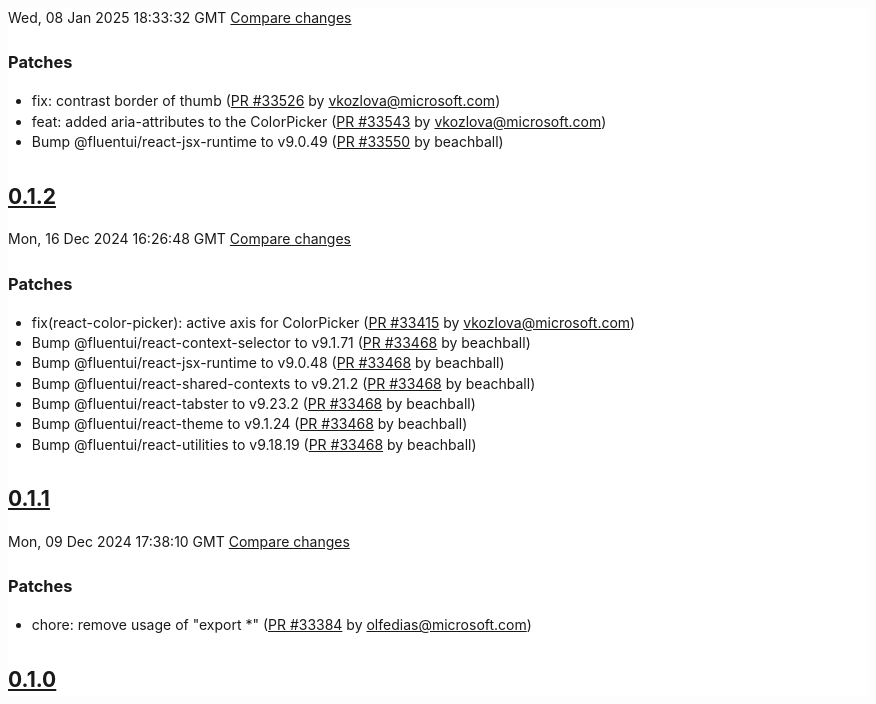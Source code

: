 Wed, 08 Jan 2025 18:33:32 GMT
[Compare changes](https://github.com/microsoft/fluentui/compare/@fluentui/react-color-picker-preview_v0.1.2..@fluentui/react-color-picker-preview_v0.1.3)

### Patches

- fix: contrast border of thumb ([PR #33526](https://github.com/microsoft/fluentui/pull/33526) by vkozlova@microsoft.com)
- feat: added aria-attributes to the ColorPicker ([PR #33543](https://github.com/microsoft/fluentui/pull/33543) by vkozlova@microsoft.com)
- Bump @fluentui/react-jsx-runtime to v9.0.49 ([PR #33550](https://github.com/microsoft/fluentui/pull/33550) by beachball)

## [0.1.2](https://github.com/microsoft/fluentui/tree/@fluentui/react-color-picker-preview_v0.1.2)

Mon, 16 Dec 2024 16:26:48 GMT
[Compare changes](https://github.com/microsoft/fluentui/compare/@fluentui/react-color-picker-preview_v0.1.1..@fluentui/react-color-picker-preview_v0.1.2)

### Patches

- fix(react-color-picker): active axis for ColorPicker ([PR #33415](https://github.com/microsoft/fluentui/pull/33415) by vkozlova@microsoft.com)
- Bump @fluentui/react-context-selector to v9.1.71 ([PR #33468](https://github.com/microsoft/fluentui/pull/33468) by beachball)
- Bump @fluentui/react-jsx-runtime to v9.0.48 ([PR #33468](https://github.com/microsoft/fluentui/pull/33468) by beachball)
- Bump @fluentui/react-shared-contexts to v9.21.2 ([PR #33468](https://github.com/microsoft/fluentui/pull/33468) by beachball)
- Bump @fluentui/react-tabster to v9.23.2 ([PR #33468](https://github.com/microsoft/fluentui/pull/33468) by beachball)
- Bump @fluentui/react-theme to v9.1.24 ([PR #33468](https://github.com/microsoft/fluentui/pull/33468) by beachball)
- Bump @fluentui/react-utilities to v9.18.19 ([PR #33468](https://github.com/microsoft/fluentui/pull/33468) by beachball)

## [0.1.1](https://github.com/microsoft/fluentui/tree/@fluentui/react-color-picker-preview_v0.1.1)

Mon, 09 Dec 2024 17:38:10 GMT
[Compare changes](https://github.com/microsoft/fluentui/compare/@fluentui/react-color-picker-preview_v0.1.0..@fluentui/react-color-picker-preview_v0.1.1)

### Patches

- chore: remove usage of "export \*" ([PR #33384](https://github.com/microsoft/fluentui/pull/33384) by olfedias@microsoft.com)

## [0.1.0](https://github.com/microsoft/fluentui/tree/@fluentui/react-color-picker-preview_v0.1.0)
